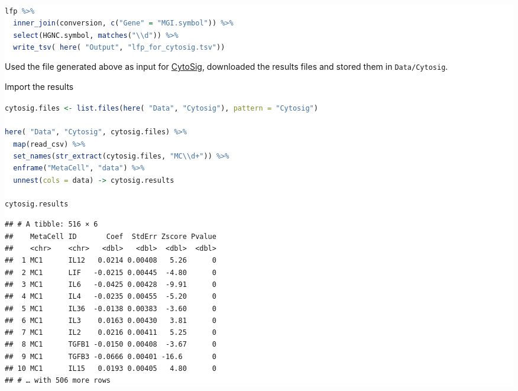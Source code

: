 ``` r
lfp %>% 
  inner_join(conversion, c("Gene" = "MGI.symbol")) %>% 
  select(HGNC.symbol, matches("\\d")) %>% 
  write_tsv( here( "Output", "lfp_for_cytosig.tsv"))
```

Used the file generated above as input for
[CytoSig](https://cytosig.ccr.cancer.gov/), downloaded the results files
and stored them in `Data/Cytosig`.

Import the results

``` r
cytosig.files <- list.files(here( "Data", "Cytosig"), pattern = "Cytosig")

here( "Data", "Cytosig", cytosig.files) %>% 
  map(read_csv) %>% 
  set_names(str_extract(cytosig.files, "MC\\d+")) %>% 
  enframe("MetaCell", "data") %>% 
  unnest(cols = data) -> cytosig.results

cytosig.results
```

    ## # A tibble: 516 × 6
    ##    MetaCell ID       Coef  StdErr Zscore Pvalue
    ##    <chr>    <chr>   <dbl>   <dbl>  <dbl>  <dbl>
    ##  1 MC1      IL12   0.0214 0.00408   5.26      0
    ##  2 MC1      LIF   -0.0215 0.00445  -4.80      0
    ##  3 MC1      IL6   -0.0425 0.00428  -9.91      0
    ##  4 MC1      IL4   -0.0235 0.00455  -5.20      0
    ##  5 MC1      IL36  -0.0138 0.00383  -3.60      0
    ##  6 MC1      IL3    0.0163 0.00430   3.81      0
    ##  7 MC1      IL2    0.0216 0.00411   5.25      0
    ##  8 MC1      TGFB1 -0.0150 0.00408  -3.67      0
    ##  9 MC1      TGFB3 -0.0666 0.00401 -16.6       0
    ## 10 MC1      IL15   0.0193 0.00405   4.80      0
    ## # … with 506 more rows
